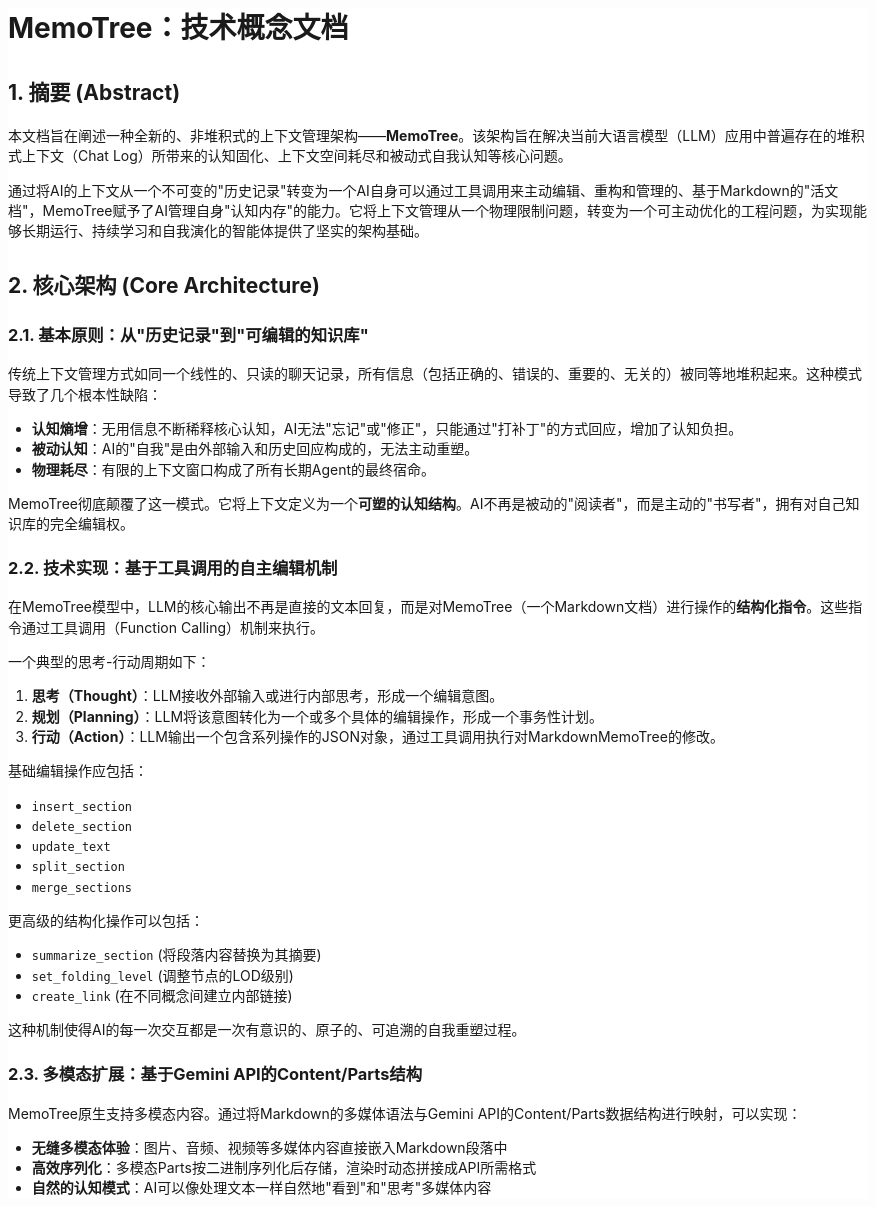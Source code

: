 # MemoTree：技术概念文档

## 1. 摘要 (Abstract)

本文档旨在阐述一种全新的、非堆积式的上下文管理架构——**MemoTree**。该架构旨在解决当前大语言模型（LLM）应用中普遍存在的堆积式上下文（Chat Log）所带来的认知固化、上下文空间耗尽和被动式自我认知等核心问题。

通过将AI的上下文从一个不可变的"历史记录"转变为一个AI自身可以通过工具调用来主动编辑、重构和管理的、基于Markdown的"活文档"，MemoTree赋予了AI管理自身"认知内存"的能力。它将上下文管理从一个物理限制问题，转变为一个可主动优化的工程问题，为实现能够长期运行、持续学习和自我演化的智能体提供了坚实的架构基础。

## 2. 核心架构 (Core Architecture)

### 2.1. 基本原则：从"历史记录"到"可编辑的知识库"

传统上下文管理方式如同一个线性的、只读的聊天记录，所有信息（包括正确的、错误的、重要的、无关的）被同等地堆积起来。这种模式导致了几个根本性缺陷：

- **认知熵增**：无用信息不断稀释核心认知，AI无法"忘记"或"修正"，只能通过"打补丁"的方式回应，增加了认知负担。
- **被动认知**：AI的"自我"是由外部输入和历史回应构成的，无法主动重塑。
- **物理耗尽**：有限的上下文窗口构成了所有长期Agent的最终宿命。

MemoTree彻底颠覆了这一模式。它将上下文定义为一个**可塑的认知结构**。AI不再是被动的"阅读者"，而是主动的"书写者"，拥有对自己知识库的完全编辑权。

### 2.2. 技术实现：基于工具调用的自主编辑机制

在MemoTree模型中，LLM的核心输出不再是直接的文本回复，而是对MemoTree（一个Markdown文档）进行操作的**结构化指令**。这些指令通过工具调用（Function Calling）机制来执行。

一个典型的思考-行动周期如下：

1. **思考（Thought）**：LLM接收外部输入或进行内部思考，形成一个编辑意图。
2. **规划（Planning）**：LLM将该意图转化为一个或多个具体的编辑操作，形成一个事务性计划。
3. **行动（Action）**：LLM输出一个包含系列操作的JSON对象，通过工具调用执行对MarkdownMemoTree的修改。

基础编辑操作应包括：

- `insert_section`
- `delete_section`
- `update_text`
- `split_section`
- `merge_sections`

更高级的结构化操作可以包括：

- `summarize_section` (将段落内容替换为其摘要)
- `set_folding_level` (调整节点的LOD级别)
- `create_link` (在不同概念间建立内部链接)

这种机制使得AI的每一次交互都是一次有意识的、原子的、可追溯的自我重塑过程。

### 2.3. 多模态扩展：基于Gemini API的Content/Parts结构

MemoTree原生支持多模态内容。通过将Markdown的多媒体语法与Gemini API的Content/Parts数据结构进行映射，可以实现：

- **无缝多模态体验**：图片、音频、视频等多媒体内容直接嵌入Markdown段落中
- **高效序列化**：多模态Parts按二进制序列化后存储，渲染时动态拼接成API所需格式
- **自然的认知模式**：AI可以像处理文本一样自然地"看到"和"思考"多媒体内容
